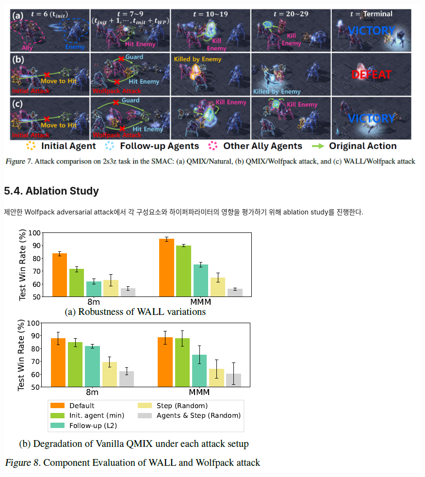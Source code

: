 ![](<../../../assets/images/Study/Paper/18/image 15.png>)

## 5.4. Ablation Study

제안한 Wolfpack adversarial attack에서 각 구성요소와 하이퍼파라미터의 영향을 평가하기 위해 ablation study를 진행한다.

![](<../../../assets/images/Study/Paper/18/image 16.png>)
